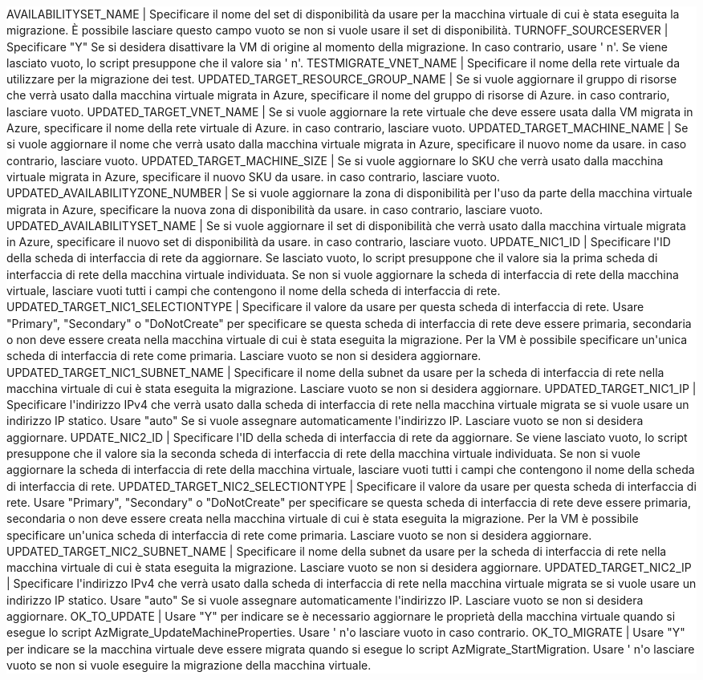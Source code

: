 AVAILABILITYSET_NAME | Specificare il nome del set di disponibilità da usare per la macchina virtuale di cui è stata eseguita la migrazione. È possibile lasciare questo campo vuoto se non si vuole usare il set di disponibilità.
TURNOFF_SOURCESERVER | Specificare "Y" Se si desidera disattivare la VM di origine al momento della migrazione. In caso contrario, usare ' n'. Se viene lasciato vuoto, lo script presuppone che il valore sia ' n'.
TESTMIGRATE_VNET_NAME | Specificare il nome della rete virtuale da utilizzare per la migrazione dei test.
UPDATED_TARGET_RESOURCE_GROUP_NAME | Se si vuole aggiornare il gruppo di risorse che verrà usato dalla macchina virtuale migrata in Azure, specificare il nome del gruppo di risorse di Azure. in caso contrario, lasciare vuoto. 
UPDATED_TARGET_VNET_NAME | Se si vuole aggiornare la rete virtuale che deve essere usata dalla VM migrata in Azure, specificare il nome della rete virtuale di Azure. in caso contrario, lasciare vuoto.
UPDATED_TARGET_MACHINE_NAME | Se si vuole aggiornare il nome che verrà usato dalla macchina virtuale migrata in Azure, specificare il nuovo nome da usare. in caso contrario, lasciare vuoto.
UPDATED_TARGET_MACHINE_SIZE | Se si vuole aggiornare lo SKU che verrà usato dalla macchina virtuale migrata in Azure, specificare il nuovo SKU da usare. in caso contrario, lasciare vuoto.
UPDATED_AVAILABILITYZONE_NUMBER | Se si vuole aggiornare la zona di disponibilità per l'uso da parte della macchina virtuale migrata in Azure, specificare la nuova zona di disponibilità da usare. in caso contrario, lasciare vuoto.
UPDATED_AVAILABILITYSET_NAME | Se si vuole aggiornare il set di disponibilità che verrà usato dalla macchina virtuale migrata in Azure, specificare il nuovo set di disponibilità da usare. in caso contrario, lasciare vuoto.
UPDATE_NIC1_ID | Specificare l'ID della scheda di interfaccia di rete da aggiornare. Se lasciato vuoto, lo script presuppone che il valore sia la prima scheda di interfaccia di rete della macchina virtuale individuata. Se non si vuole aggiornare la scheda di interfaccia di rete della macchina virtuale, lasciare vuoti tutti i campi che contengono il nome della scheda di interfaccia di rete. 
UPDATED_TARGET_NIC1_SELECTIONTYPE | Specificare il valore da usare per questa scheda di interfaccia di rete. Usare "Primary", "Secondary" o "DoNotCreate" per specificare se questa scheda di interfaccia di rete deve essere primaria, secondaria o non deve essere creata nella macchina virtuale di cui è stata eseguita la migrazione. Per la VM è possibile specificare un'unica scheda di interfaccia di rete come primaria. Lasciare vuoto se non si desidera aggiornare.
UPDATED_TARGET_NIC1_SUBNET_NAME | Specificare il nome della subnet da usare per la scheda di interfaccia di rete nella macchina virtuale di cui è stata eseguita la migrazione. Lasciare vuoto se non si desidera aggiornare.
UPDATED_TARGET_NIC1_IP | Specificare l'indirizzo IPv4 che verrà usato dalla scheda di interfaccia di rete nella macchina virtuale migrata se si vuole usare un indirizzo IP statico. Usare "auto" Se si vuole assegnare automaticamente l'indirizzo IP. Lasciare vuoto se non si desidera aggiornare.
UPDATE_NIC2_ID | Specificare l'ID della scheda di interfaccia di rete da aggiornare. Se viene lasciato vuoto, lo script presuppone che il valore sia la seconda scheda di interfaccia di rete della macchina virtuale individuata. Se non si vuole aggiornare la scheda di interfaccia di rete della macchina virtuale, lasciare vuoti tutti i campi che contengono il nome della scheda di interfaccia di rete.
UPDATED_TARGET_NIC2_SELECTIONTYPE | Specificare il valore da usare per questa scheda di interfaccia di rete. Usare "Primary", "Secondary" o "DoNotCreate" per specificare se questa scheda di interfaccia di rete deve essere primaria, secondaria o non deve essere creata nella macchina virtuale di cui è stata eseguita la migrazione. Per la VM è possibile specificare un'unica scheda di interfaccia di rete come primaria. Lasciare vuoto se non si desidera aggiornare.
UPDATED_TARGET_NIC2_SUBNET_NAME | Specificare il nome della subnet da usare per la scheda di interfaccia di rete nella macchina virtuale di cui è stata eseguita la migrazione. Lasciare vuoto se non si desidera aggiornare.
UPDATED_TARGET_NIC2_IP | Specificare l'indirizzo IPv4 che verrà usato dalla scheda di interfaccia di rete nella macchina virtuale migrata se si vuole usare un indirizzo IP statico. Usare "auto" Se si vuole assegnare automaticamente l'indirizzo IP. Lasciare vuoto se non si desidera aggiornare.
OK_TO_UPDATE | Usare "Y" per indicare se è necessario aggiornare le proprietà della macchina virtuale quando si esegue lo script AzMigrate_UpdateMachineProperties. Usare ' n'o lasciare vuoto in caso contrario.
OK_TO_MIGRATE | Usare "Y" per indicare se la macchina virtuale deve essere migrata quando si esegue lo script AzMigrate_StartMigration. Usare ' n'o lasciare vuoto se non si vuole eseguire la migrazione della macchina virtuale. 